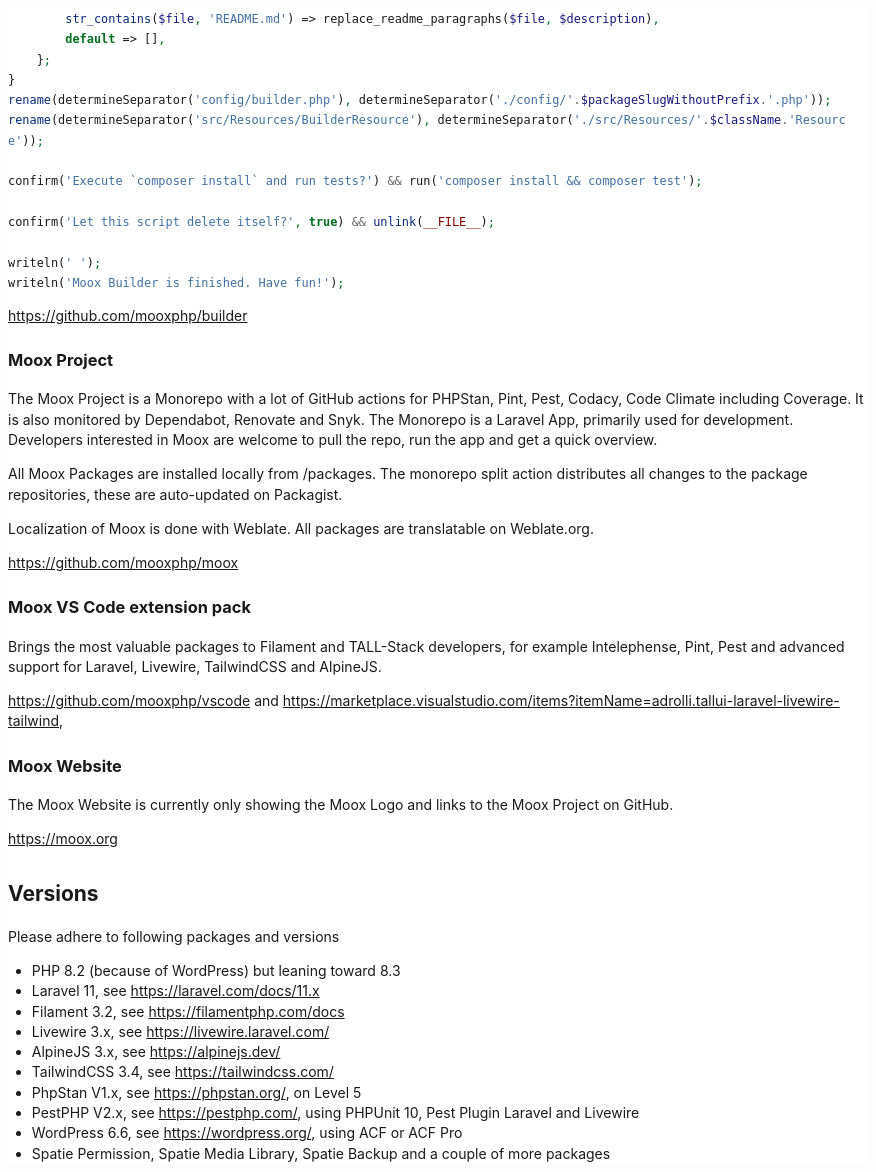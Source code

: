 ```php
        str_contains($file, 'README.md') => replace_readme_paragraphs($file, $description),
        default => [],
    };
}
rename(determineSeparator('config/builder.php'), determineSeparator('./config/'.$packageSlugWithoutPrefix.'.php'));
rename(determineSeparator('src/Resources/BuilderResource'), determineSeparator('./src/Resources/'.$className.'Resource'));

confirm('Execute `composer install` and run tests?') && run('composer install && composer test');

confirm('Let this script delete itself?', true) && unlink(__FILE__);

writeln(' ');
writeln('Moox Builder is finished. Have fun!');
```

https://github.com/mooxphp/builder

### Moox Project

The Moox Project is a Monorepo with a lot of GitHub actions for PHPStan, Pint, Pest, Codacy, Code Climate including Coverage. It is also monitored by Dependabot, Renovate and Snyk. The Monorepo is a Laravel App, primarily used for development. Developers interested in Moox are welcome to pull the repo, run the app and get a quick overview.

All Moox Packages are installed locally from /packages. The monorepo split action distributes all changes to the package repositories, these are auto-updated on Packagist.

Localization of Moox is done with Weblate. All packages are translatable on Weblate.org.

https://github.com/mooxphp/moox

### Moox VS Code extension pack

Brings the most valuable packages to Filament and TALL-Stack developers, for example Intelephense, Pint, Pest and advanced support for Laravel, Livewire, TailwindCSS and AlpineJS.

https://github.com/mooxphp/vscode and
https://marketplace.visualstudio.com/items?itemName=adrolli.tallui-laravel-livewire-tailwind,

### Moox Website

The Moox Website is currently only showing the Moox Logo and links to the Moox Project on GitHub.

https://moox.org

## Versions

Please adhere to following packages and versions

-   PHP 8.2 (because of WordPress) but leaning toward 8.3
-   Laravel 11, see https://laravel.com/docs/11.x
-   Filament 3.2, see https://filamentphp.com/docs
-   Livewire 3.x, see https://livewire.laravel.com/
-   AlpineJS 3.x, see https://alpinejs.dev/
-   TailwindCSS 3.4, see https://tailwindcss.com/
-   PhpStan V1.x, see https://phpstan.org/, on Level 5
-   PestPHP V2.x, see https://pestphp.com/, using PHPUnit 10, Pest Plugin Laravel and Livewire
-   WordPress 6.6, see https://wordpress.org/, using ACF or ACF Pro
-   Spatie Permission, Spatie Media Library, Spatie Backup and a couple of more packages
